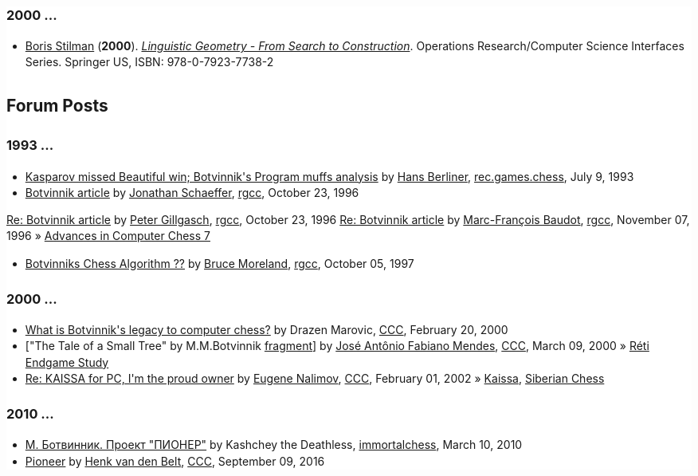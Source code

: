 
### 2000 ...


* [Boris Stilman](Boris_Stilman "Boris Stilman") (**2000**). *[Linguistic Geometry - From Search to Construction](http://atimopheyev.narod.ru/LG01pdf_in_HTML/LG01_eng.HTML)*. Operations Research/Computer Science Interfaces Series. Springer US, ISBN: 978-0-7923-7738-2


## Forum Posts


### 1993 ...


* [Kasparov missed Beautiful win; Botvinnik's Program muffs analysis](http://groups.google.com/group/rec.games.chess/browse_frm/thread/c6c81bbb1a2b399f#) by [Hans Berliner](Hans_Berliner "Hans Berliner"), [rec.games.chess](Computer_Chess_Forums "Computer Chess Forums"), July 9, 1993
* [Botvinnik article](https://groups.google.com/d/msg/rec.games.chess.computer/ZWQ5ZwvXx_s/EgXPrz6jZFYJ) by [Jonathan Schaeffer](Jonathan_Schaeffer "Jonathan Schaeffer"), [rgcc](Computer_Chess_Forums "Computer Chess Forums"), October 23, 1996


 [Re: Botvinnik article](https://groups.google.com/d/msg/rec.games.chess.computer/ZWQ5ZwvXx_s/Cozl-N5kZkMJ) by [Peter Gillgasch](Peter_Gillgasch "Peter Gillgasch"), [rgcc](Computer_Chess_Forums "Computer Chess Forums"), October 23, 1996
 [Re: Botvinnik article](https://groups.google.com/d/msg/rec.games.chess.computer/ZWQ5ZwvXx_s/YGugyzFTwGYJ) by [Marc-François Baudot](Marc-Fran%C3%A7ois_Baudot "Marc-François Baudot"), [rgcc](Computer_Chess_Forums "Computer Chess Forums"), November 07, 1996 » [Advances in Computer Chess 7](Advances_in_Computer_Chess_7 "Advances in Computer Chess 7")
* [Botvinniks Chess Algorithm ??](https://groups.google.com/d/msg/rec.games.chess.computer/PfUC5qeA1wg/DM9diAkN0WMJ) by [Bruce Moreland](Bruce_Moreland "Bruce Moreland"), [rgcc](Computer_Chess_Forums "Computer Chess Forums"), October 05, 1997


### 2000 ...


* [What is Botvinnik's legacy to computer chess?](https://www.stmintz.com/ccc/index.php?id=98380) by Drazen Marovic, [CCC](CCC "CCC"), February 20, 2000
* ["The Tale of a Small Tree" by M.M.Botvinnik [fragment](https://www.stmintz.com/ccc/index.php?id=101063)] by [José Antônio Fabiano Mendes](Jos%C3%A9_Ant%C3%B4nio_Fabiano_Mendes "José Antônio Fabiano Mendes"), [CCC](CCC "CCC"), March 09, 2000 » [Réti Endgame Study](R%C3%A9ti_Endgame_Study "Réti Endgame Study")
* [Re: KAISSA for PC, I'm the proud owner](https://www.stmintz.com/ccc/index.php?id=211423) by [Eugene Nalimov](Eugene_Nalimov "Eugene Nalimov"), [CCC](CCC "CCC"), February 01, 2002 » [Kaissa](Kaissa "Kaissa"), [Siberian Chess](Siberian_Chess "Siberian Chess")


### 2010 ...


* [М. Ботвинник. Проект "ПИОНЕР"](http://immortalchess.net/forum/showthread.php?t=119) by Kashchey the Deathless, [immortalchess](Computer_Chess_Forums "Computer Chess Forums"), March 10, 2010
* [Pioneer](http://www.talkchess.com/forum/viewtopic.php?t=61372) by [Henk van den Belt](index.php?title=Henk_van_den_Belt&action=edit&redlink=1 "Henk van den Belt (page does not exist)"), [CCC](CCC "CCC"), September 09, 2016
